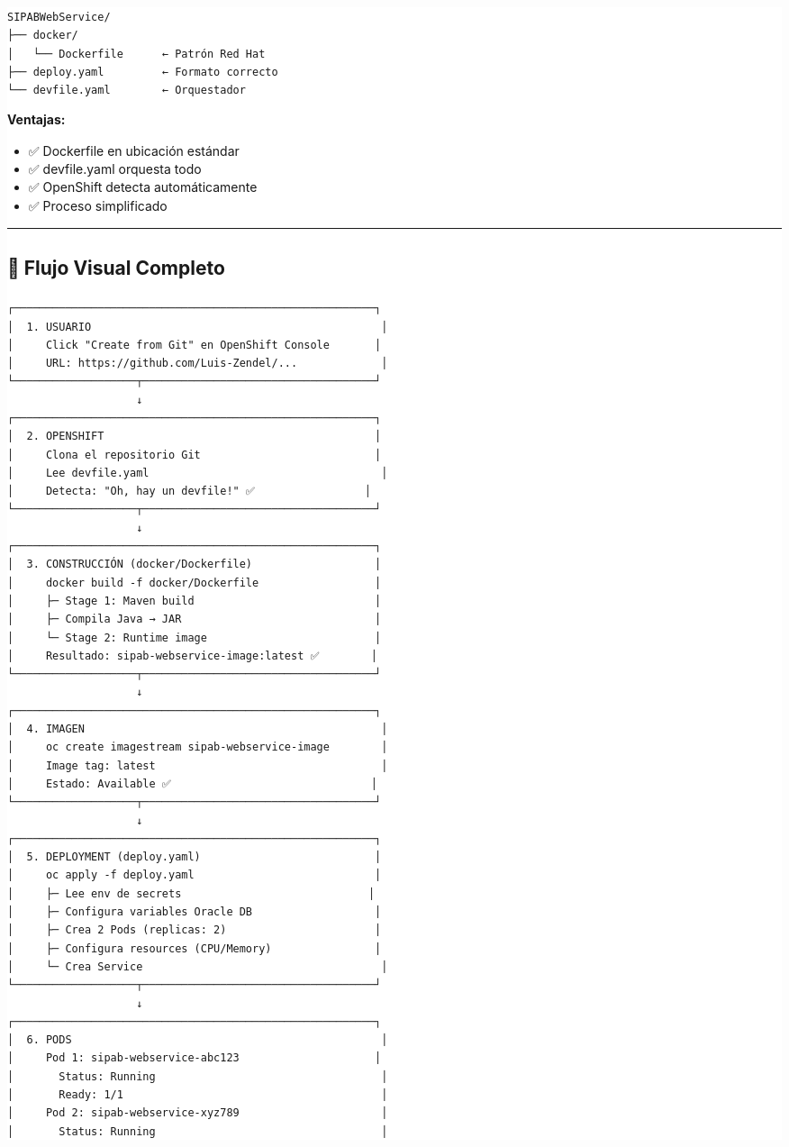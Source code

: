 ```
SIPABWebService/
├── docker/
│   └── Dockerfile      ← Patrón Red Hat
├── deploy.yaml         ← Formato correcto
└── devfile.yaml        ← Orquestador
```

**Ventajas:**
- ✅ Dockerfile en ubicación estándar
- ✅ devfile.yaml orquesta todo
- ✅ OpenShift detecta automáticamente
- ✅ Proceso simplificado

---

## 🎯 Flujo Visual Completo

```
┌────────────────────────────────────────────────────────┐
│  1. USUARIO                                             │
│     Click "Create from Git" en OpenShift Console       │
│     URL: https://github.com/Luis-Zendel/...             │
└───────────────────┬────────────────────────────────────┘
                    ↓
┌────────────────────────────────────────────────────────┐
│  2. OPENSHIFT                                          │
│     Clona el repositorio Git                           │
│     Lee devfile.yaml                                    │
│     Detecta: "Oh, hay un devfile!" ✅                 │
└───────────────────┬────────────────────────────────────┘
                    ↓
┌────────────────────────────────────────────────────────┐
│  3. CONSTRUCCIÓN (docker/Dockerfile)                   │
│     docker build -f docker/Dockerfile                  │
│     ├─ Stage 1: Maven build                            │
│     ├─ Compila Java → JAR                              │
│     └─ Stage 2: Runtime image                          │
│     Resultado: sipab-webservice-image:latest ✅        │
└───────────────────┬────────────────────────────────────┘
                    ↓
┌────────────────────────────────────────────────────────┐
│  4. IMAGEN                                              │
│     oc create imagestream sipab-webservice-image        │
│     Image tag: latest                                   │
│     Estado: Available ✅                               │
└───────────────────┬────────────────────────────────────┘
                    ↓
┌────────────────────────────────────────────────────────┐
│  5. DEPLOYMENT (deploy.yaml)                           │
│     oc apply -f deploy.yaml                            │
│     ├─ Lee env de secrets                             │
│     ├─ Configura variables Oracle DB                   │
│     ├─ Crea 2 Pods (replicas: 2)                       │
│     ├─ Configura resources (CPU/Memory)                │
│     └─ Crea Service                                     │
└───────────────────┬────────────────────────────────────┘
                    ↓
┌────────────────────────────────────────────────────────┐
│  6. PODS                                                │
│     Pod 1: sipab-webservice-abc123                     │
│       Status: Running                                   │
│       Ready: 1/1                                        │
│     Pod 2: sipab-webservice-xyz789                      │
│       Status: Running                                   │
```
